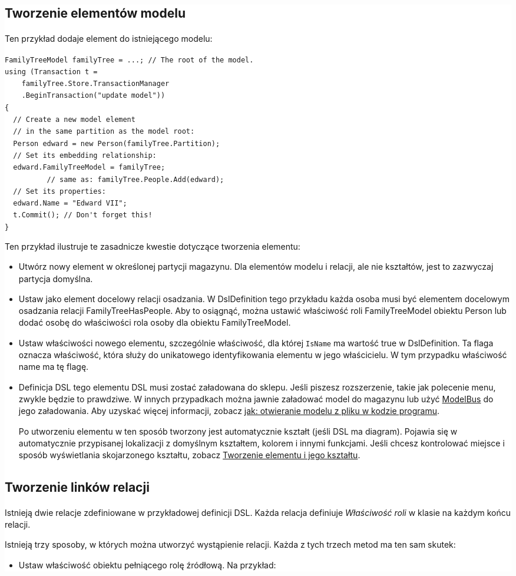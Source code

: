 ## <a name="elements"></a>Tworzenie elementów modelu
 Ten przykład dodaje element do istniejącego modelu:

```
FamilyTreeModel familyTree = ...; // The root of the model.
using (Transaction t =
    familyTree.Store.TransactionManager
    .BeginTransaction("update model"))
{
  // Create a new model element
  // in the same partition as the model root:
  Person edward = new Person(familyTree.Partition);
  // Set its embedding relationship:
  edward.FamilyTreeModel = familyTree;
          // same as: familyTree.People.Add(edward);
  // Set its properties:
  edward.Name = "Edward VII";
  t.Commit(); // Don't forget this!
}
```

 Ten przykład ilustruje te zasadnicze kwestie dotyczące tworzenia elementu:

- Utwórz nowy element w określonej partycji magazynu. Dla elementów modelu i relacji, ale nie kształtów, jest to zazwyczaj partycja domyślna.

- Ustaw jako element docelowy relacji osadzania. W DslDefinition tego przykładu każda osoba musi być elementem docelowym osadzania relacji FamilyTreeHasPeople. Aby to osiągnąć, można ustawić właściwość roli FamilyTreeModel obiektu Person lub dodać osobę do właściwości rola osoby dla obiektu FamilyTreeModel.

- Ustaw właściwości nowego elementu, szczególnie właściwość, dla której `IsName` ma wartość true w DslDefinition. Ta flaga oznacza właściwość, która służy do unikatowego identyfikowania elementu w jego właścicielu. W tym przypadku właściwość name ma tę flagę.

- Definicja DSL tego elementu DSL musi zostać załadowana do sklepu. Jeśli piszesz rozszerzenie, takie jak polecenie menu, zwykle będzie to prawdziwe. W innych przypadkach można jawnie załadować model do magazynu lub użyć [ModelBus](/previous-versions/ee904639(v=vs.140)) do jego załadowania. Aby uzyskać więcej informacji, zobacz [jak: otwieranie modelu z pliku w kodzie programu](../modeling/how-to-open-a-model-from-file-in-program-code.md).

  Po utworzeniu elementu w ten sposób tworzony jest automatycznie kształt (jeśli DSL ma diagram). Pojawia się w automatycznie przypisanej lokalizacji z domyślnym kształtem, kolorem i innymi funkcjami. Jeśli chcesz kontrolować miejsce i sposób wyświetlania skojarzonego kształtu, zobacz [Tworzenie elementu i jego kształtu](#merge).

## <a name="links"></a>Tworzenie linków relacji
 Istnieją dwie relacje zdefiniowane w przykładowej definicji DSL. Każda relacja definiuje *Właściwość roli* w klasie na każdym końcu relacji.

 Istnieją trzy sposoby, w których można utworzyć wystąpienie relacji. Każda z tych trzech metod ma ten sam skutek:

- Ustaw właściwość obiektu pełniącego rolę źródłową. Na przykład:
